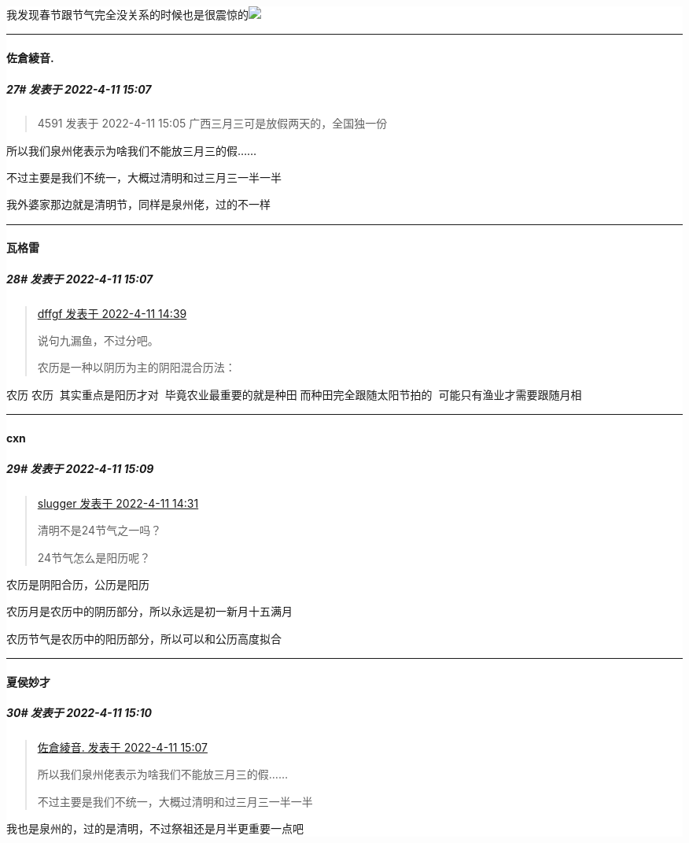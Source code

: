 我发现春节跟节气完全没关系的时候也是很震惊的<img src="https://static.saraba1st.com/image/smiley/face2017/068.png" referrerpolicy="no-referrer">

*****

####  佐倉綾音.  
##### 27#       发表于 2022-4-11 15:07

<blockquote>4591 发表于 2022-4-11 15:05
广西三月三可是放假两天的，全国独一份</blockquote>
所以我们泉州佬表示为啥我们不能放三月三的假……

不过主要是我们不统一，大概过清明和过三月三一半一半

我外婆家那边就是清明节，同样是泉州佬，过的不一样

*****

####  瓦格雷  
##### 28#       发表于 2022-4-11 15:07

<blockquote><a href="httphttps://bbs.saraba1st.com/2b/forum.php?mod=redirect&amp;goto=findpost&amp;pid=55405629&amp;ptid=2063987" target="_blank">dffgf 发表于 2022-4-11 14:39</a>

说句九漏鱼，不过分吧。

农历是一种以阴历为主的阴阳混合历法：</blockquote>
农历 农历  其实重点是阳历才对  毕竟农业最重要的就是种田 而种田完全跟随太阳节拍的  可能只有渔业才需要跟随月相

*****

####  cxn  
##### 29#       发表于 2022-4-11 15:09

<blockquote><a href="httphttps://bbs.saraba1st.com/2b/forum.php?mod=redirect&amp;goto=findpost&amp;pid=55405513&amp;ptid=2063987" target="_blank">slugger 发表于 2022-4-11 14:31</a>

清明不是24节气之一吗？

24节气怎么是阳历呢？</blockquote>
农历是阴阳合历，公历是阳历

农历月是农历中的阴历部分，所以永远是初一新月十五满月

农历节气是农历中的阳历部分，所以可以和公历高度拟合

*****

####  夏侯妙才  
##### 30#       发表于 2022-4-11 15:10

<blockquote><a href="httphttps://bbs.saraba1st.com/2b/forum.php?mod=redirect&amp;goto=findpost&amp;pid=55406041&amp;ptid=2063987" target="_blank">佐倉綾音. 发表于 2022-4-11 15:07</a>

所以我们泉州佬表示为啥我们不能放三月三的假……

不过主要是我们不统一，大概过清明和过三月三一半一半</blockquote>
我也是泉州的，过的是清明，不过祭祖还是月半更重要一点吧
